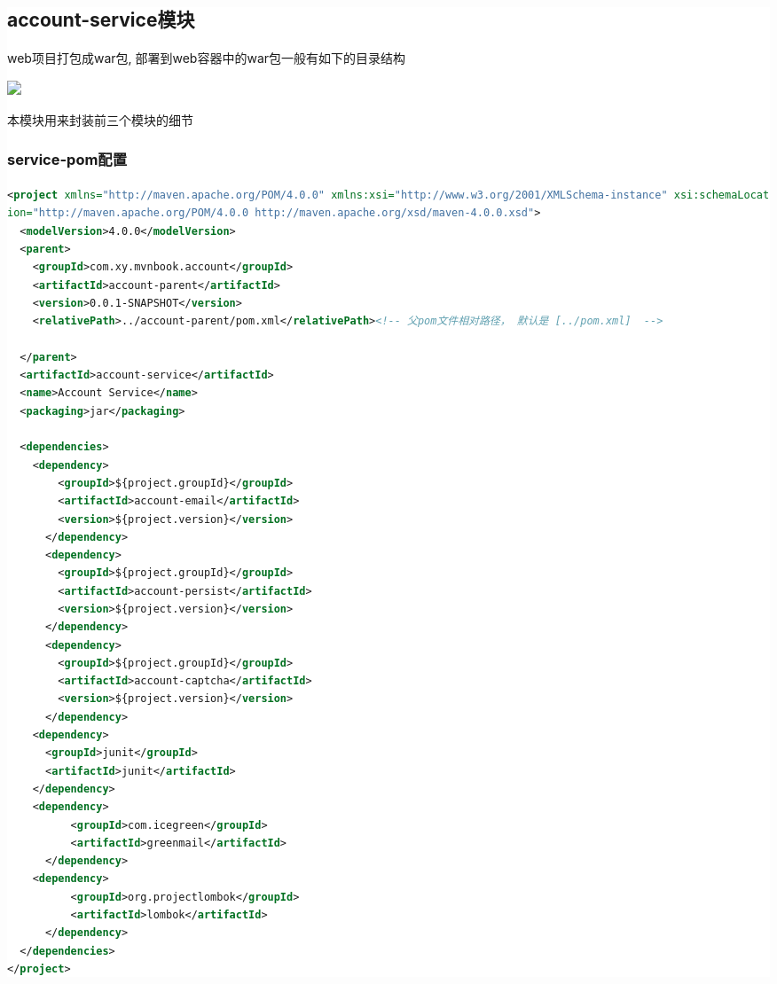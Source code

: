 ## account-service模块

web项目打包成war包, 部署到web容器中的war包一般有如下的目录结构

<img src="Screenshot_63.png" width=50%>

本模块用来封装前三个模块的细节

### service-pom配置

```xml
<project xmlns="http://maven.apache.org/POM/4.0.0" xmlns:xsi="http://www.w3.org/2001/XMLSchema-instance" xsi:schemaLocation="http://maven.apache.org/POM/4.0.0 http://maven.apache.org/xsd/maven-4.0.0.xsd">
  <modelVersion>4.0.0</modelVersion>
  <parent>
    <groupId>com.xy.mvnbook.account</groupId>
    <artifactId>account-parent</artifactId>
    <version>0.0.1-SNAPSHOT</version>
    <relativePath>../account-parent/pom.xml</relativePath><!-- 父pom文件相对路径， 默认是 [../pom.xml]  -->
    
  </parent>
  <artifactId>account-service</artifactId>
  <name>Account Service</name>
  <packaging>jar</packaging>
  
  <dependencies>
    <dependency>
        <groupId>${project.groupId}</groupId>
        <artifactId>account-email</artifactId>
        <version>${project.version}</version>
      </dependency>
      <dependency>
        <groupId>${project.groupId}</groupId>
        <artifactId>account-persist</artifactId>
        <version>${project.version}</version>
      </dependency>
      <dependency>
        <groupId>${project.groupId}</groupId>
        <artifactId>account-captcha</artifactId>
        <version>${project.version}</version>
      </dependency>
    <dependency>
      <groupId>junit</groupId>
      <artifactId>junit</artifactId>
    </dependency>
    <dependency>
          <groupId>com.icegreen</groupId>
          <artifactId>greenmail</artifactId>
      </dependency>
    <dependency>
          <groupId>org.projectlombok</groupId>
          <artifactId>lombok</artifactId>
      </dependency>
  </dependencies>
</project>
```
